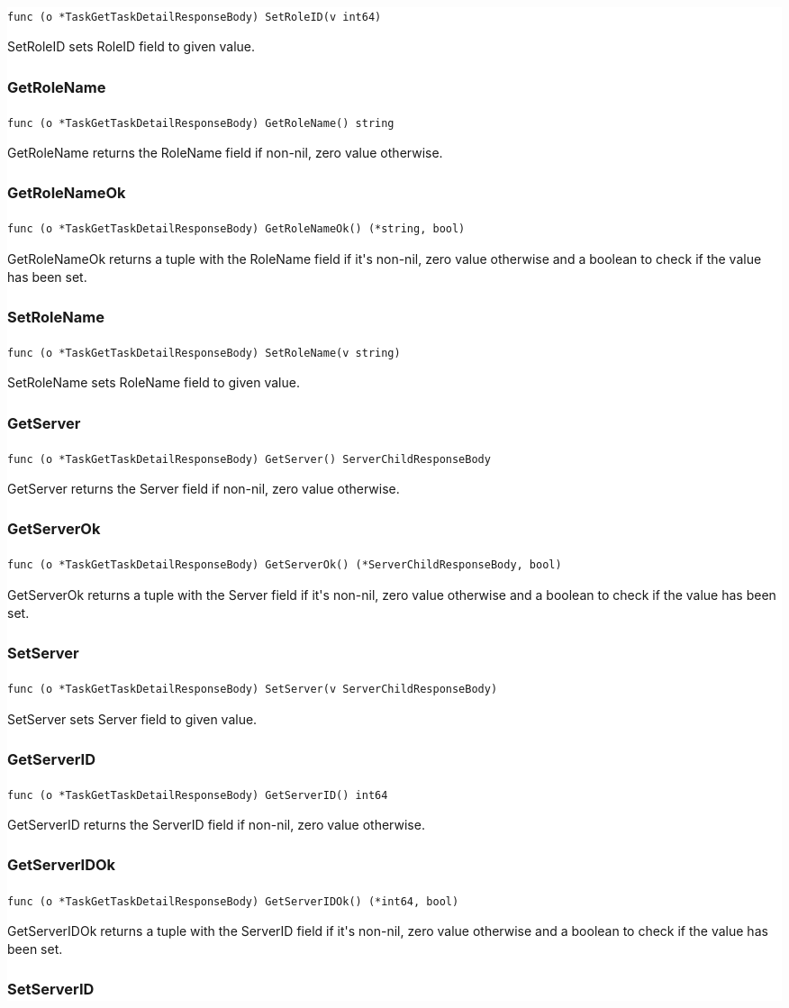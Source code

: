 `func (o *TaskGetTaskDetailResponseBody) SetRoleID(v int64)`

SetRoleID sets RoleID field to given value.


### GetRoleName

`func (o *TaskGetTaskDetailResponseBody) GetRoleName() string`

GetRoleName returns the RoleName field if non-nil, zero value otherwise.

### GetRoleNameOk

`func (o *TaskGetTaskDetailResponseBody) GetRoleNameOk() (*string, bool)`

GetRoleNameOk returns a tuple with the RoleName field if it's non-nil, zero value otherwise
and a boolean to check if the value has been set.

### SetRoleName

`func (o *TaskGetTaskDetailResponseBody) SetRoleName(v string)`

SetRoleName sets RoleName field to given value.


### GetServer

`func (o *TaskGetTaskDetailResponseBody) GetServer() ServerChildResponseBody`

GetServer returns the Server field if non-nil, zero value otherwise.

### GetServerOk

`func (o *TaskGetTaskDetailResponseBody) GetServerOk() (*ServerChildResponseBody, bool)`

GetServerOk returns a tuple with the Server field if it's non-nil, zero value otherwise
and a boolean to check if the value has been set.

### SetServer

`func (o *TaskGetTaskDetailResponseBody) SetServer(v ServerChildResponseBody)`

SetServer sets Server field to given value.


### GetServerID

`func (o *TaskGetTaskDetailResponseBody) GetServerID() int64`

GetServerID returns the ServerID field if non-nil, zero value otherwise.

### GetServerIDOk

`func (o *TaskGetTaskDetailResponseBody) GetServerIDOk() (*int64, bool)`

GetServerIDOk returns a tuple with the ServerID field if it's non-nil, zero value otherwise
and a boolean to check if the value has been set.

### SetServerID
